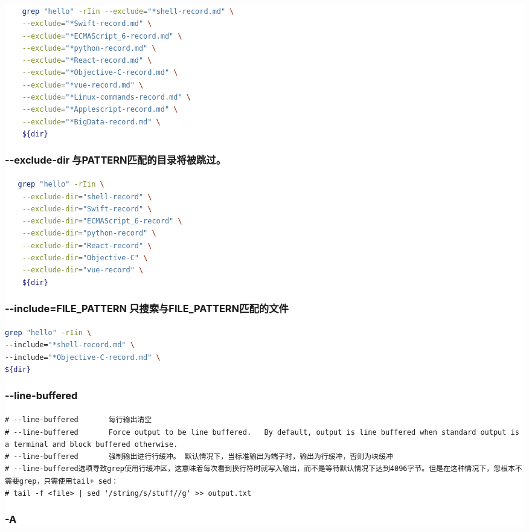 ```bash
    grep "hello" -rIin --exclude="*shell-record.md" \
    --exclude="*Swift-record.md" \
    --exclude="*ECMAScript_6-record.md" \
    --exclude="*python-record.md" \
    --exclude="*React-record.md" \
    --exclude="*Objective-C-record.md" \
    --exclude="*vue-record.md" \
    --exclude="*Linux-commands-record.md" \
    --exclude="*Applescript-record.md" \
    --exclude="*BigData-record.md" \
    ${dir}
```



### --exclude-dir 与PATTERN匹配的目录将被跳过。

```bash
   grep "hello" -rIin \
    --exclude-dir="shell-record" \
    --exclude-dir="Swift-record" \
    --exclude-dir="ECMAScript_6-record" \
    --exclude-dir="python-record" \
    --exclude-dir="React-record" \
    --exclude-dir="Objective-C" \
    --exclude-dir="vue-record" \
    ${dir}
```



### --include=FILE_PATTERN  只搜索与FILE_PATTERN匹配的文件

```bash
grep "hello" -rIin \
--include="*shell-record.md" \
--include="*Objective-C-record.md" \
${dir}
```



### --line-buffered
```plain
# --line-buffered       每行输出清空
# --line-buffered       Force output to be line buffered.	By default, output is line buffered when standard output is a terminal and block buffered otherwise.
# --line-buffered       强制输出进行行缓冲。 默认情况下，当标准输出为端子时，输出为行缓冲，否则为块缓冲
# --line-buffered选项导致grep使用行缓冲区，这意味着每次看到换行符时就写入输出，而不是等待默认情况下达到4096字节。但是在这种情况下，您根本不需要grep，只需使用tail+ sed：
# tail -f <file> | sed '/string/s/stuff//g' >> output.txt
```



### -A
